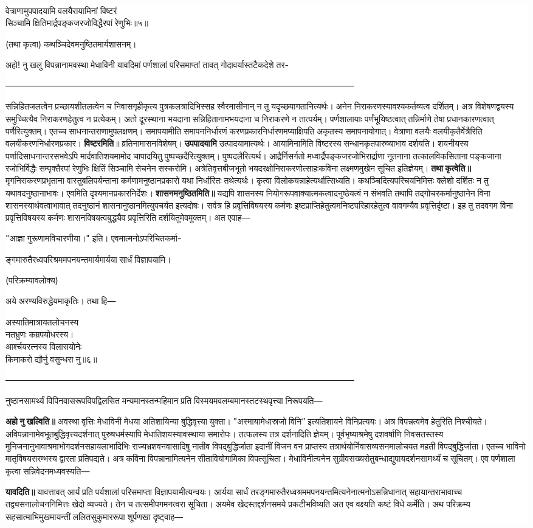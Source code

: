 वेत्राणामुपपादयामि वलयैरायामिनां विष्टरं  
   सिञ्चामि क्षितिमार्द्रपङ्कजरजोविद्धैरपां रेणुभिः॥५॥

(तथा कृत्वा) कथञ्चिदेवमनुष्ठितमार्यशासनम्।

अहो! नु खलु विपन्नानामवस्था मेधाविनी यावदिमां पर्णशालां परिसमाप्तां तावत् गोदावर्यास्तटैकदेशे तर-

—————————————————————————————————————————

सन्निहितजलत्वेन प्रच्छायशीतलत्वेन च निवासगृहीकृत्य पुत्रकलत्रादिभिस्सह स्वैरमासीनान् न तु यदृच्छयागतानित्यर्थः। अनेन निराकरणस्यावश्यकर्तव्यत्व दर्शितम्। अत्र विशेषणद्वयस्य समुच्चित्यैव निराकरणहेतुत्व न प्रत्येकम्। अतो दूरस्थाना भयदाना सन्निहितानामभयदाना च निराकरणे न तात्पर्यम्। पर्णशालायाः पर्णंभूयिष्ठत्वात् तन्निर्माणे तेषा प्रधानकारणत्वात् पर्णैरित्युक्तम्। एतच्च साधनान्तराणामुपलक्षणम्। समापयामीति समापननिर्धारणं करणप्रकारनिर्धारणमप्याक्षिपति अकृतस्य समापनायोगात्। वेत्राणा वलयैः वलयीकृतैर्वेत्रैरिति वलयीकरणनिर्धारणप्रकार। **विष्टरमिति**॥ व्रतिनामासनविशेषम्। **उपपादयामि** उत्पादयामात्यर्थः। आयामिनामिति विष्टरस्य सन्धानकृतपारुष्याभाव दर्शयति। शयनीयस्य पर्णादिसाधनान्तरसभवेऽपि मार्दवातिशयमामोद चापादयितु पुष्पच्छदैरित्युक्तम्। पुष्पदलैरित्यर्थ। आद्रैर्निसर्गतो मध्वार्द्रैपङ्कजरजोभिरार्द्राणा नूतनाना तत्कालविकसिताना पङ्कजाना रजोभिर्विद्धैः सम्पृक्तैरपां रेणुभिः क्षितिं सिञ्चामि सेचनेन सस्करोमि। अत्रेतिवृत्तबीजभूतो भयदरक्षोनिराकरणोत्साहःकविना लक्ष्मणमुखेन सूचित इतिज्ञेयम्। **तथा कृत्वेति॥** मृगनिराकरणप्रभृताना वास्तुबलिपर्यन्ताना कर्मणामनुष्ठानप्रकारो यथा निर्धारितः तथेत्यर्थः। कृत्वा विलोकयन्नाहेत्यर्थात्सिध्यति। कथञ्चिदित्यपरिचयनिमित्तः क्लेशो दर्शितः न तु यथावदनुष्ठानाभावः। एवमिति दृश्यमानप्रकारनिर्देशः। **शासनमनुष्ठितमिति॥** यद्यपि शासनस्य नियोगरूपवाक्यात्मकत्वादनुष्ठेयत्वं न संभवति तथापि तद्गोचरकर्मानुष्ठानेन विना शासनस्यार्थवत्वाभावात् तदनुष्ठानं शासनानुष्ठानमित्युपचर्यत इत्यदोषः। सर्वत्र हि प्रवृत्तिविषयस्य कर्मणः इष्टप्राप्तिहेतुत्वमनिष्टपरिहारहेतुत्व वावगम्यैव प्रवृत्तिर्दृष्टा। इह तु तदवगम विना प्रवृत्तिविषयस्य कर्मणः शासनविषयत्वबुद्ध्यैव प्रवृत्तिरिति दर्शयितुमेवमुक्तम्। अत एवाह—

"आज्ञा गुरूणामविचारणीया।" इति। एवमात्मनोऽपरिचितकर्मा-

ङ्गमारुतैरध्वपरिश्रममपनयन्तमार्यमार्यया सार्धं विज्ञापयामि।

(परिक्रम्यावलोक्य)

 अये अरण्यविरुद्धेयमाकृतिः। तथा हि—

अस्यातिमात्रायतलोचनस्य  
  नतभ्रुणः कम्रपयोधरस्य।  
आर्श्चयरत्नस्य विलासयोनेः  
  किमाकरो द्यौर्नु वसुन्धरा नु॥६॥

—————————————————————————————————————————

नुष्ठानसामर्थ्यं विपिनवासरूपविपद्विलसित मन्यमानस्तन्महिमान प्रति विस्मयमवलम्बमानस्तटस्थवृत्त्या निरूपयति—

**अहो नु खल्विति॥** अवस्था वृत्तिः मेधाविनी मेधया अतिशायिन्या बुद्धिवृत्त्या युक्ता। "अस्मायामेधास्रजो विनि” इत्यतिशायने विनिप्रत्ययः। अत्र विपन्नत्वमेव हेतुरिति निश्चीयते। अविपन्नानामेवभूतबुद्धिवृत्त्यदर्शनात् पुरुषधर्मस्यापि मेधातिशयस्यावस्थाया समारोपः। तत्फलस्य तत्र दर्शनादिति ज्ञेयम्। पूर्वभृष्याश्रमेषु दशवर्षाणि निवसतस्तस्य मुनिजनानुभावाश्रमाभोगदर्शनसहायलाभादिभिः राज्यभ्रशवनवासादिषु नातीव विपद्बुद्धिर्जाता इदानीं विजन वन प्राप्तस्य तत्रार्थयोर्निवासव्यसनमालोचयत महती विपद्बुद्धिर्जाता। एतच्च भाविनो मातृविषयसरम्भस्य द्वारता प्रतिपद्यते। अत्र कविना विपन्नानामित्यनेन सीतावियोगामिका विपत्सूचिता। मेधाविनीत्यनेन सुग्रीवसख्यसेतुबन्धाद्युपायदर्शनसामर्थ्यं च सूचितम्। एव पर्णशाला कृत्वा सन्निवेदनमध्यवस्यति—

**यावदिति॥** यावत्तावत् आर्यं प्रति पर्यशालां परिसमाप्ता विज्ञापयामीत्यन्वयः। आर्यया सार्धं तरङ्गमारुतैरध्वश्रममपनयन्तमित्यनेनात्मनोऽसन्निधानात् सहायान्तराभावाच्च तद्व्यसनालोचननिमित्तः खेदो व्यज्यते। तेन च तत्समीपगमनत्वरा सूचिता। अयमेव खेदस्तद्दर्शनसमये प्रकटीभविष्यति अत एव वक्ष्यति कष्टं विधे कर्मेति। अथ परिक्रम्य सहसात्माभिमुखमायन्तीं ललितसुकुमाररूपा शूर्पणखा दृष्ट्वाह—

